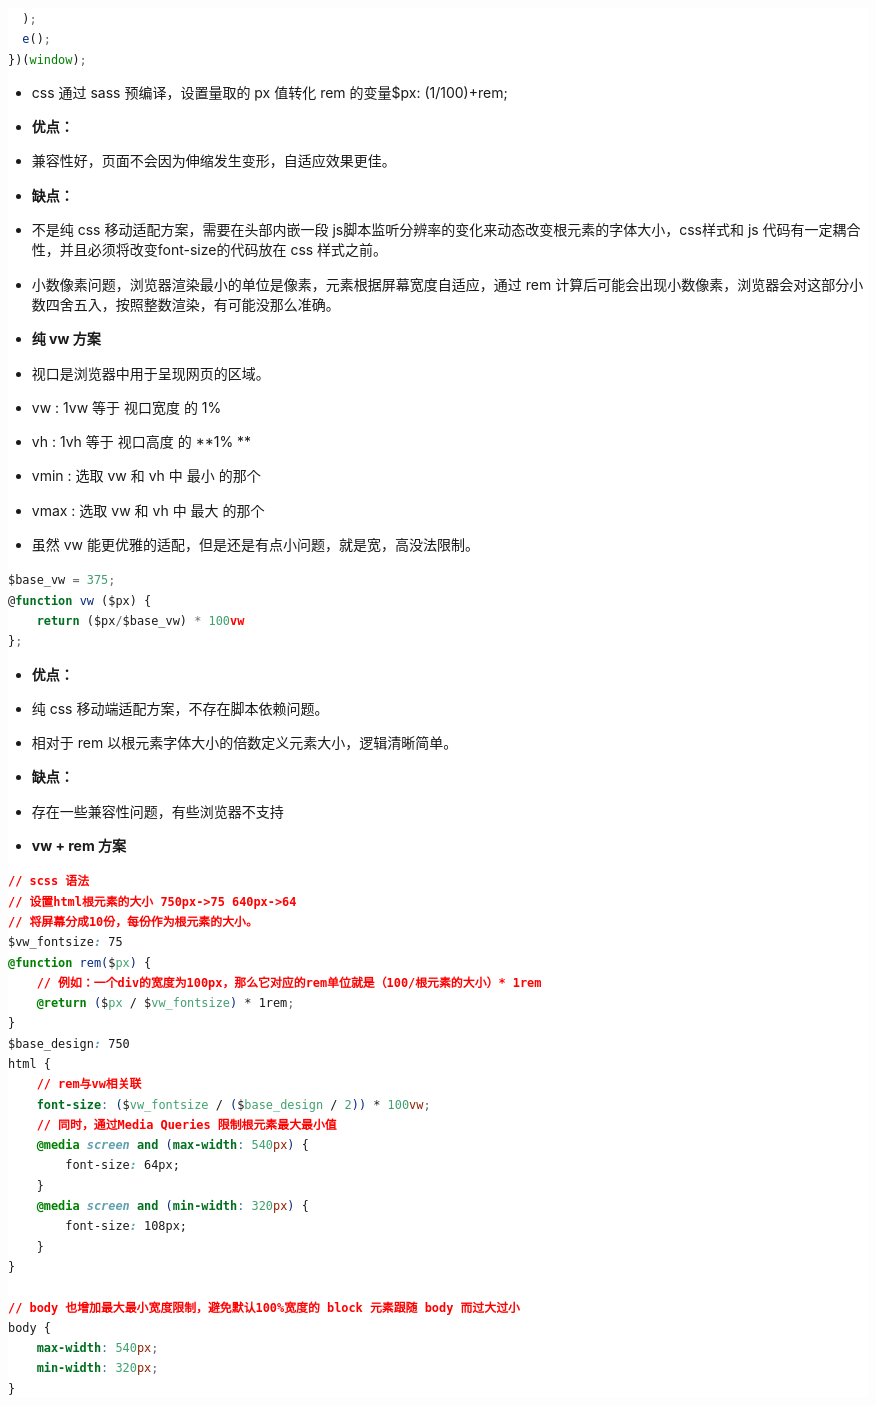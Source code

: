 ```js
  );
  e();
})(window);
```
- css 通过 sass 预编译，设置量取的 px 值转化 rem 的变量$px: (1/100)+rem;
- **优点：**

- 兼容性好，页面不会因为伸缩发生变形，自适应效果更佳。

- **缺点：**

- 不是纯 css 移动适配方案，需要在头部内嵌一段 js脚本监听分辨率的变化来动态改变根元素的字体大小，css样式和 js 代码有一定耦合性，并且必须将改变font-size的代码放在 css 样式之前。
- 小数像素问题，浏览器渲染最小的单位是像素，元素根据屏幕宽度自适应，通过 rem 计算后可能会出现小数像素，浏览器会对这部分小数四舍五入，按照整数渲染，有可能没那么准确。

- **纯 vw 方案**
- 视口是浏览器中用于呈现网页的区域。

- vw : 1vw 等于 视口宽度 的 1%
- vh : 1vh  等于 视口高度 的 **1% **
- vmin : 选取 vw 和 vh 中 最小 的那个
- vmax : 选取 vw 和 vh 中 最大 的那个

- 虽然 vw 能更优雅的适配，但是还是有点小问题，就是宽，高没法限制。
```js
$base_vw = 375;
@function vw ($px) {
    return ($px/$base_vw) * 100vw
};
```
- **优点：**

- 纯 css 移动端适配方案，不存在脚本依赖问题。
- 相对于 rem 以根元素字体大小的倍数定义元素大小，逻辑清晰简单。

- **缺点：**

- 存在一些兼容性问题，有些浏览器不支持

- **vw + rem 方案**
```css
// scss 语法
// 设置html根元素的大小 750px->75 640px->64
// 将屏幕分成10份，每份作为根元素的大小。
$vw_fontsize: 75
@function rem($px) {
    // 例如：一个div的宽度为100px，那么它对应的rem单位就是（100/根元素的大小）* 1rem
    @return ($px / $vw_fontsize) * 1rem;
}
$base_design: 750
html {
    // rem与vw相关联
    font-size: ($vw_fontsize / ($base_design / 2)) * 100vw;
    // 同时，通过Media Queries 限制根元素最大最小值
    @media screen and (max-width: 540px) {
        font-size: 64px;
    }
    @media screen and (min-width: 320px) {
        font-size: 108px;
    }
}

// body 也增加最大最小宽度限制，避免默认100%宽度的 block 元素跟随 body 而过大过小
body {
    max-width: 540px;
    min-width: 320px;
}
```